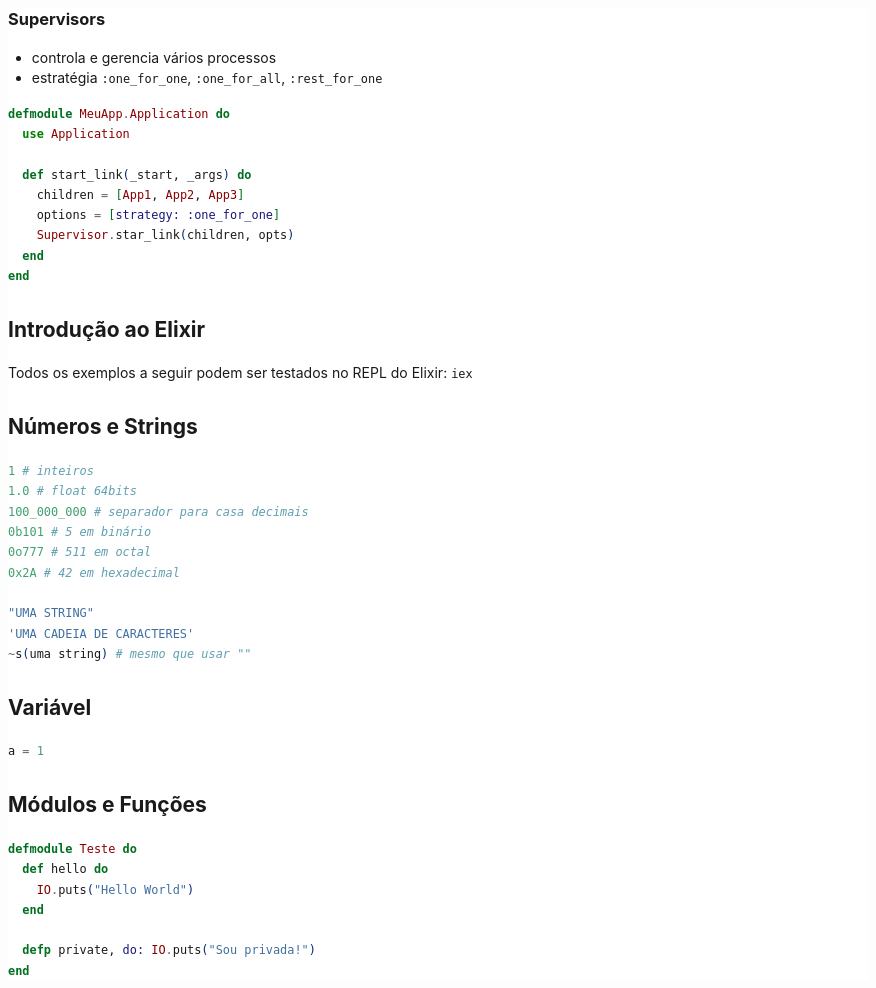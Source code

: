 ### Supervisors

- controla e gerencia vários processos
- estratégia `:one_for_one`, `:one_for_all`, `:rest_for_one`

```elixir
defmodule MeuApp.Application do
  use Application

  def start_link(_start, _args) do
    children = [App1, App2, App3]
    options = [strategy: :one_for_one]
    Supervisor.star_link(children, opts)
  end
end
```



Introdução ao Elixir
---

Todos os exemplos a seguir podem ser testados no REPL do Elixir: `iex`

## Números e Strings

```elixir
1 # inteiros
1.0 # float 64bits
100_000_000 # separador para casa decimais
0b101 # 5 em binário
0o777 # 511 em octal
0x2A # 42 em hexadecimal

"UMA STRING"
'UMA CADEIA DE CARACTERES'
~s(uma string) # mesmo que usar ""
```

## Variável

```elixir
a = 1
```

## Módulos e Funções

```elixir
defmodule Teste do
  def hello do
    IO.puts("Hello World")
  end

  defp private, do: IO.puts("Sou privada!")
end
```
